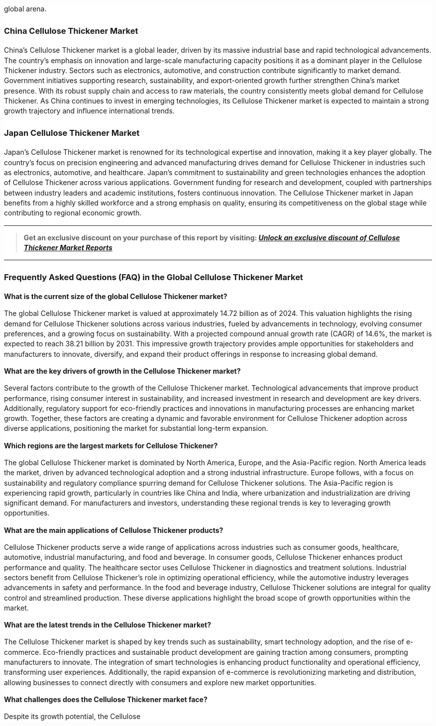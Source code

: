 global arena.</p><h3>China Cellulose Thickener Market</h3><p>China&rsquo;s Cellulose Thickener market is a global leader, driven by its massive industrial base and rapid technological advancements. The country&rsquo;s emphasis on innovation and large-scale manufacturing capacity positions it as a dominant player in the Cellulose Thickener industry. Sectors such as electronics, automotive, and construction contribute significantly to market demand. Government initiatives supporting research, sustainability, and export-oriented growth further strengthen China&rsquo;s market presence. With its robust supply chain and access to raw materials, the country consistently meets global demand for Cellulose Thickener. As China continues to invest in emerging technologies, its Cellulose Thickener market is expected to maintain a strong growth trajectory and influence international trends.</p><h3>Japan Cellulose Thickener Market</h3><p>Japan&rsquo;s Cellulose Thickener market is renowned for its technological expertise and innovation, making it a key player globally. The country&rsquo;s focus on precision engineering and advanced manufacturing drives demand for Cellulose Thickener in industries such as electronics, automotive, and healthcare. Japan&rsquo;s commitment to sustainability and green technologies enhances the adoption of Cellulose Thickener across various applications. Government funding for research and development, coupled with partnerships between industry leaders and academic institutions, fosters continuous innovation. The Cellulose Thickener market in Japan benefits from a highly skilled workforce and a strong emphasis on quality, ensuring its competitiveness on the global stage while contributing to regional economic growth.</p><hr /><blockquote><p><strong>Get an exclusive discount on your purchase of this report by visiting: <em><a href="://marketresearchpulse.com/ask-for-discount/66233?utm_source=Github&amp;utm_medium=0114">Unlock an exclusive discount of Cellulose Thickener Market Reports</a></em>&nbsp;</strong></p></blockquote><hr /><h3>Frequently Asked Questions (FAQ) in the Global Cellulose Thickener Market</h3><p><strong>What is the current size of the global Cellulose Thickener market?</strong></p><p>The global Cellulose Thickener market is valued at approximately 14.72 billion as of 2024. This valuation highlights the rising demand for Cellulose Thickener solutions across various industries, fueled by advancements in technology, evolving consumer preferences, and a growing focus on sustainability. With a projected compound annual growth rate (CAGR) of 14.6%, the market is expected to reach 38.21 billion by 2031. This impressive growth trajectory provides ample opportunities for stakeholders and manufacturers to innovate, diversify, and expand their product offerings in response to increasing global demand.</p><p><strong>What are the key drivers of growth in the Cellulose Thickener market?</strong></p><p>Several factors contribute to the growth of the Cellulose Thickener market. Technological advancements that improve product performance, rising consumer interest in sustainability, and increased investment in research and development are key drivers. Additionally, regulatory support for eco-friendly practices and innovations in manufacturing processes are enhancing market growth. Together, these factors are creating a dynamic and favorable environment for Cellulose Thickener adoption across diverse applications, positioning the market for substantial long-term expansion.</p><p><strong>Which regions are the largest markets for Cellulose Thickener?</strong></p><p>The global Cellulose Thickener market is dominated by North America, Europe, and the Asia-Pacific region. North America leads the market, driven by advanced technological adoption and a strong industrial infrastructure. Europe follows, with a focus on sustainability and regulatory compliance spurring demand for Cellulose Thickener solutions. The Asia-Pacific region is experiencing rapid growth, particularly in countries like China and India, where urbanization and industrialization are driving significant demand. For manufacturers and investors, understanding these regional trends is key to leveraging growth opportunities.</p><p><strong>What are the main applications of Cellulose Thickener products?</strong></p><p>Cellulose Thickener products serve a wide range of applications across industries such as consumer goods, healthcare, automotive, industrial manufacturing, and food and beverage. In consumer goods, Cellulose Thickener enhances product performance and quality. The healthcare sector uses Cellulose Thickener in diagnostics and treatment solutions. Industrial sectors benefit from Cellulose Thickener&rsquo;s role in optimizing operational efficiency, while the automotive industry leverages advancements in safety and performance. In the food and beverage industry, Cellulose Thickener solutions are integral for quality control and streamlined production. These diverse applications highlight the broad scope of growth opportunities within the market.</p><p><strong>What are the latest trends in the Cellulose Thickener market?</strong></p><p>The Cellulose Thickener market is shaped by key trends such as sustainability, smart technology adoption, and the rise of e-commerce. Eco-friendly practices and sustainable product development are gaining traction among consumers, prompting manufacturers to innovate. The integration of smart technologies is enhancing product functionality and operational efficiency, transforming user experiences. Additionally, the rapid expansion of e-commerce is revolutionizing marketing and distribution, allowing businesses to connect directly with consumers and explore new market opportunities.</p><p><strong>What challenges does the Cellulose Thickener market face?</strong></p><p>Despite its growth potential, the Cellulose